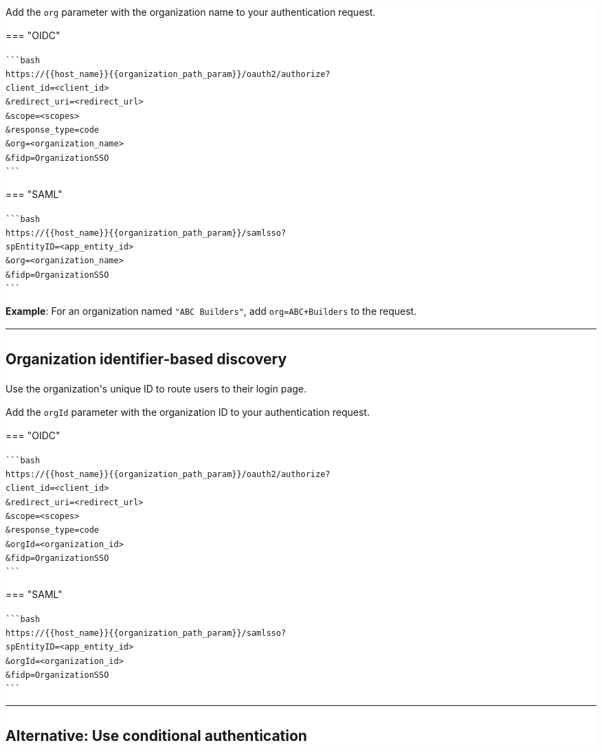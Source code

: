 Add the `org` parameter with the organization name to your authentication request.

=== "OIDC"

    ```bash
    https://{{host_name}}{{organization_path_param}}/oauth2/authorize?
    client_id=<client_id>
    &redirect_uri=<redirect_url>
    &scope=<scopes>
    &response_type=code
    &org=<organization_name>
    &fidp=OrganizationSSO
    ```

=== "SAML"

    ```bash
    https://{{host_name}}{{organization_path_param}}/samlsso?
    spEntityID=<app_entity_id>
    &org=<organization_name>
    &fidp=OrganizationSSO
    ```

**Example**: For an organization named `"ABC Builders"`, add `org=ABC+Builders` to the request.

---

## Organization identifier-based discovery

Use the organization's unique ID to route users to their login page.

Add the `orgId` parameter with the organization ID to your authentication request.

=== "OIDC"

    ```bash
    https://{{host_name}}{{organization_path_param}}/oauth2/authorize?
    client_id=<client_id>
    &redirect_uri=<redirect_url>
    &scope=<scopes>
    &response_type=code
    &orgId=<organization_id>
    &fidp=OrganizationSSO
    ```

=== "SAML"

    ```bash
    https://{{host_name}}{{organization_path_param}}/samlsso?
    spEntityID=<app_entity_id>
    &orgId=<organization_id>
    &fidp=OrganizationSSO
    ```
---

## Alternative: Use conditional authentication
